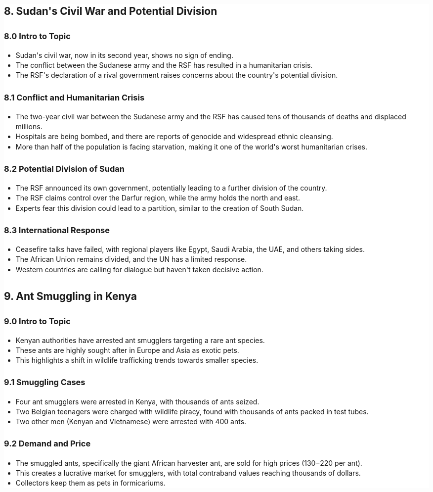 
## 8. Sudan's Civil War and Potential Division

### 8.0 Intro to Topic
* Sudan's civil war, now in its second year, shows no sign of ending.
* The conflict between the Sudanese army and the RSF has resulted in a humanitarian crisis.
* The RSF's declaration of a rival government raises concerns about the country's potential division.


### 8.1 Conflict and Humanitarian Crisis
  - The two-year civil war between the Sudanese army and the RSF has caused tens of thousands of deaths and displaced millions.
  - Hospitals are being bombed, and there are reports of genocide and widespread ethnic cleansing.
  - More than half of the population is facing starvation, making it one of the world's worst humanitarian crises.


### 8.2 Potential Division of Sudan
  - The RSF announced its own government, potentially leading to a further division of the country.
  - The RSF claims control over the Darfur region, while the army holds the north and east.
  - Experts fear this division could lead to a partition, similar to the creation of South Sudan.


### 8.3 International Response
  - Ceasefire talks have failed, with regional players like Egypt, Saudi Arabia, the UAE, and others taking sides.
  - The African Union remains divided, and the UN has a limited response.
  - Western countries are calling for dialogue but haven't taken decisive action.


## 9. Ant Smuggling in Kenya

### 9.0 Intro to Topic
* Kenyan authorities have arrested ant smugglers targeting a rare ant species.
* These ants are highly sought after in Europe and Asia as exotic pets.
* This highlights a shift in wildlife trafficking trends towards smaller species.

### 9.1 Smuggling Cases
  - Four ant smugglers were arrested in Kenya, with thousands of ants seized.
  - Two Belgian teenagers were charged with wildlife piracy, found with thousands of ants packed in test tubes.
  - Two other men (Kenyan and Vietnamese) were arrested with 400 ants.


### 9.2 Demand and Price
  - The smuggled ants, specifically the giant African harvester ant, are sold for high prices ($130-$220 per ant).
  - This creates a lucrative market for smugglers, with total contraband values reaching thousands of dollars.
  - Collectors keep them as pets in formicariums.
